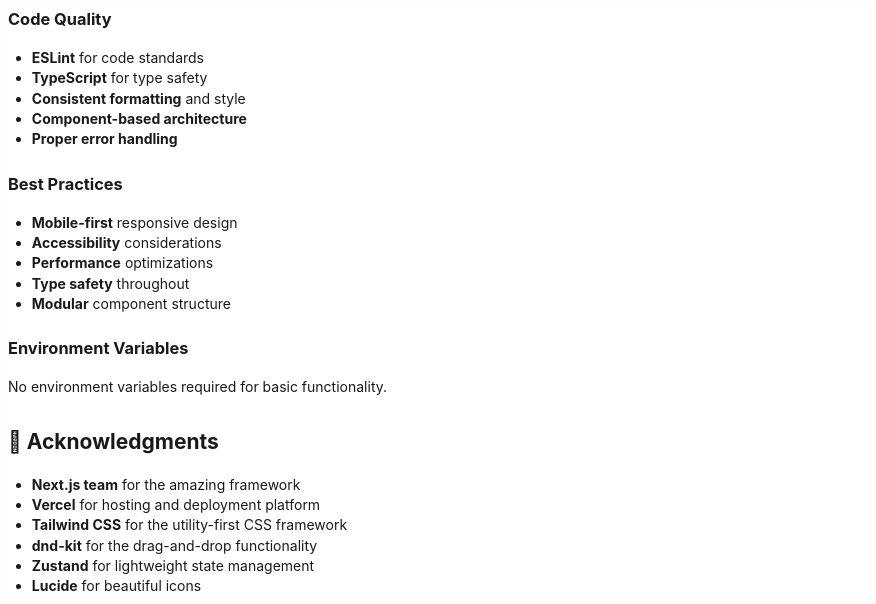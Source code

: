 ### Code Quality

- **ESLint** for code standards
- **TypeScript** for type safety
- **Consistent formatting** and style
- **Component-based architecture**
- **Proper error handling**

### Best Practices

- **Mobile-first** responsive design
- **Accessibility** considerations
- **Performance** optimizations
- **Type safety** throughout
- **Modular** component structure

### Environment Variables

No environment variables required for basic functionality.

## 🙏 Acknowledgments

- **Next.js team** for the amazing framework
- **Vercel** for hosting and deployment platform
- **Tailwind CSS** for the utility-first CSS framework
- **dnd-kit** for the drag-and-drop functionality
- **Zustand** for lightweight state management
- **Lucide** for beautiful icons
